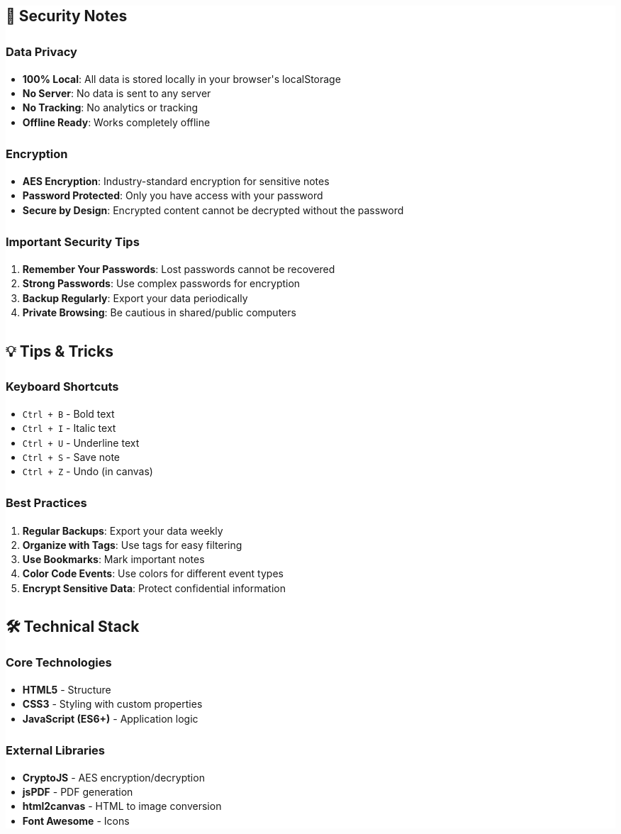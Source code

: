 ## 🔐 Security Notes

### Data Privacy
- **100% Local**: All data is stored locally in your browser's localStorage
- **No Server**: No data is sent to any server
- **No Tracking**: No analytics or tracking
- **Offline Ready**: Works completely offline

### Encryption
- **AES Encryption**: Industry-standard encryption for sensitive notes
- **Password Protected**: Only you have access with your password
- **Secure by Design**: Encrypted content cannot be decrypted without the password

### Important Security Tips
1. **Remember Your Passwords**: Lost passwords cannot be recovered
2. **Strong Passwords**: Use complex passwords for encryption
3. **Backup Regularly**: Export your data periodically
4. **Private Browsing**: Be cautious in shared/public computers

## 💡 Tips & Tricks

### Keyboard Shortcuts
- `Ctrl + B` - Bold text
- `Ctrl + I` - Italic text
- `Ctrl + U` - Underline text
- `Ctrl + S` - Save note
- `Ctrl + Z` - Undo (in canvas)

### Best Practices
1. **Regular Backups**: Export your data weekly
2. **Organize with Tags**: Use tags for easy filtering
3. **Use Bookmarks**: Mark important notes
4. **Color Code Events**: Use colors for different event types
5. **Encrypt Sensitive Data**: Protect confidential information

## 🛠️ Technical Stack

### Core Technologies
- **HTML5** - Structure
- **CSS3** - Styling with custom properties
- **JavaScript (ES6+)** - Application logic

### External Libraries
- **CryptoJS** - AES encryption/decryption
- **jsPDF** - PDF generation
- **html2canvas** - HTML to image conversion
- **Font Awesome** - Icons
